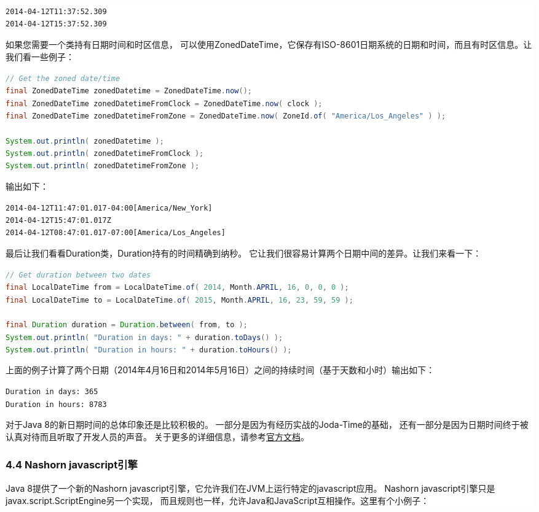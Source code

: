 ``` 
2014-04-12T11:37:52.309
2014-04-12T15:37:52.309
```

如果您需要一个类持有日期时间和时区信息，
可以使用ZonedDateTime，它保存有ISO-8601日期系统的日期和时间，而且有时区信息。让我们看一些例子：

```java
// Get the zoned date/time
final ZonedDateTime zonedDatetime = ZonedDateTime.now();
final ZonedDateTime zonedDatetimeFromClock = ZonedDateTime.now( clock );
final ZonedDateTime zonedDatetimeFromZone = ZonedDateTime.now( ZoneId.of( "America/Los_Angeles" ) );
        
System.out.println( zonedDatetime );
System.out.println( zonedDatetimeFromClock );
System.out.println( zonedDatetimeFromZone );
```

输出如下：
```
2014-04-12T11:47:01.017-04:00[America/New_York]
2014-04-12T15:47:01.017Z
2014-04-12T08:47:01.017-07:00[America/Los_Angeles]
```

最后让我们看看Duration类，Duration持有的时间精确到纳秒。
它让我们很容易计算两个日期中间的差异。让我们来看一下：



```java
// Get duration between two dates
final LocalDateTime from = LocalDateTime.of( 2014, Month.APRIL, 16, 0, 0, 0 );
final LocalDateTime to = LocalDateTime.of( 2015, Month.APRIL, 16, 23, 59, 59 );

final Duration duration = Duration.between( from, to );
System.out.println( "Duration in days: " + duration.toDays() );
System.out.println( "Duration in hours: " + duration.toHours() );
```

上面的例子计算了两个日期（2014年4月16日和2014年5月16日）之间的持续时间（基于天数和小时）输出如下：

```
Duration in days: 365
Duration in hours: 8783
```

对于Java 8的新日期时间的总体印象还是比较积极的。
一部分是因为有经历实战的Joda-Time的基础，
还有一部分是因为日期时间终于被认真对待而且听取了开发人员的声音。
关于更多的详细信息，请参考[官方文档](https://docs.oracle.com/javase/tutorial/datetime/index.html)。


### 4.4   Nashorn javascript引擎


Java 8提供了一个新的Nashorn javascript引擎，它允许我们在JVM上运行特定的javascript应用。
Nashorn javascript引擎只是javax.script.ScriptEngine另一个实现，
而且规则也一样，允许Java和JavaScript互相操作。这里有个小例子：
